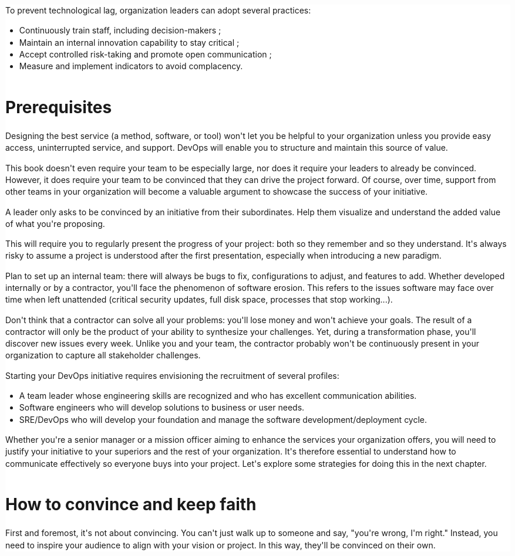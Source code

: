 To prevent technological lag, organization leaders can adopt several practices:

- Continuously train staff, including decision-makers ;
- Maintain an internal innovation capability to stay critical ;
- Accept controlled risk-taking and promote open communication ;
- Measure and implement indicators to avoid complacency.

# Prerequisites

Designing the best service (a method, software, or tool) won't let you be helpful to your organization unless you provide easy access, uninterrupted service, and support. DevOps will enable you to structure and maintain this source of value.

This book doesn't even require your team to be especially large, nor does it require your leaders to already be convinced. However, it does require your team to be convinced that they can drive the project forward. Of course, over time, support from other teams in your organization will become a valuable argument to showcase the success of your initiative.

A leader only asks to be convinced by an initiative from their subordinates. Help them visualize and understand the added value of what you're proposing.

This will require you to regularly present the progress of your project: both so they remember and so they understand. It's always risky to assume a project is understood after the first presentation, especially when introducing a new paradigm.

Plan to set up an internal team: there will always be bugs to fix, configurations to adjust, and features to add. Whether developed internally or by a contractor, you'll face the phenomenon of software erosion. This refers to the issues software may face over time when left unattended (critical security updates, full disk space, processes that stop working...).

Don't think that a contractor can solve all your problems: you'll lose money and won't achieve your goals. The result of a contractor will only be the product of your ability to synthesize your challenges. Yet, during a transformation phase, you'll discover new issues every week. Unlike you and your team, the contractor probably won't be continuously present in your organization to capture all stakeholder challenges.

Starting your DevOps initiative requires envisioning the recruitment of several profiles:

- A team leader whose engineering skills are recognized and who has excellent communication abilities.
- Software engineers who will develop solutions to business or user needs.
- SRE/DevOps who will develop your foundation and manage the software development/deployment cycle.

Whether you're a senior manager or a mission officer aiming to enhance the services your organization offers, you will need to justify your initiative to your superiors and the rest of your organization. It's therefore essential to understand how to communicate effectively so everyone buys into your project. Let's explore some strategies for doing this in the next chapter.

# How to convince and keep faith

First and foremost, it's not about convincing. You can't just walk up to someone and say, "you're wrong, I'm right." Instead, you need to inspire your audience to align with your vision or project. In this way, they'll be convinced on their own.
